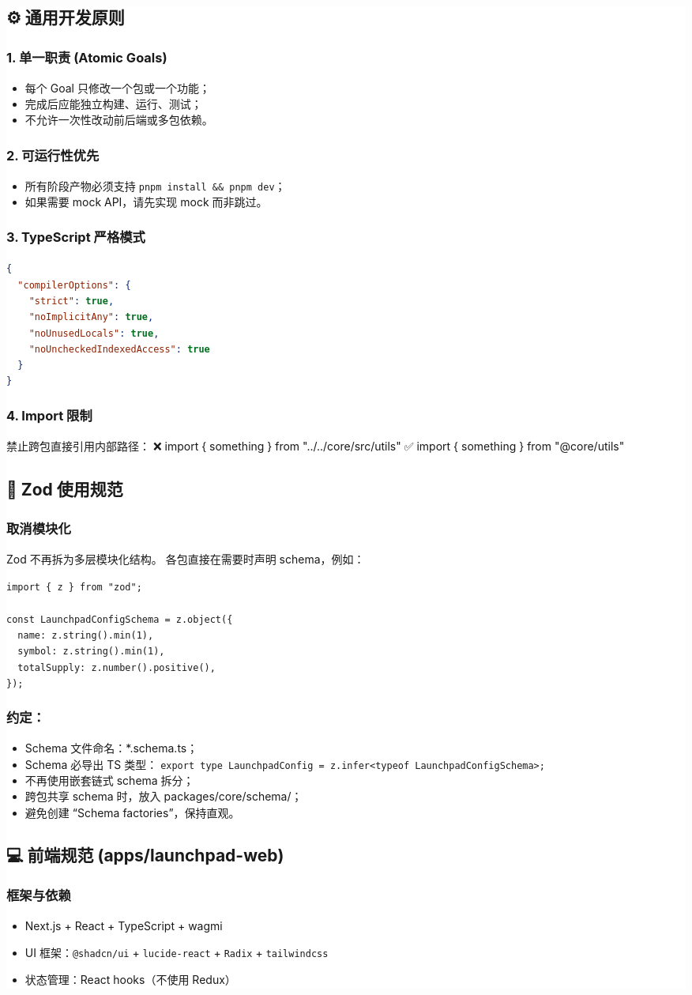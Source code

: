 
## ⚙️ 通用开发原则

### 1. 单一职责 (Atomic Goals)
- 每个 Goal 只修改一个包或一个功能；
- 完成后应能独立构建、运行、测试；
- 不允许一次性改动前后端或多包依赖。

### 2. 可运行性优先
- 所有阶段产物必须支持 `pnpm install && pnpm dev`；
- 如果需要 mock API，请先实现 mock 而非跳过。

### 3. TypeScript 严格模式
```json
{
  "compilerOptions": {
    "strict": true,
    "noImplicitAny": true,
    "noUnusedLocals": true,
    "noUncheckedIndexedAccess": true
  }
}
```

### 4. Import 限制

禁止跨包直接引用内部路径：
❌ import { something } from "../../core/src/utils"
✅ import { something } from "@core/utils"

## 🧠 Zod 使用规范

### 取消模块化

Zod 不再拆为多层模块化结构。
各包直接在需要时声明 schema，例如：
```
import { z } from "zod";

const LaunchpadConfigSchema = z.object({
  name: z.string().min(1),
  symbol: z.string().min(1),
  totalSupply: z.number().positive(),
});
```

### 约定：

* Schema 文件命名：*.schema.ts；
* Schema 必导出 TS 类型：
  ```export type LaunchpadConfig = z.infer<typeof LaunchpadConfigSchema>;```
* 不再使用嵌套链式 schema 拆分；
* 跨包共享 schema 时，放入 packages/core/schema/；
* 避免创建 “Schema factories”，保持直观。

## 💻 前端规范 (apps/launchpad-web)

### 框架与依赖

* Next.js + React + TypeScript + wagmi
* UI 框架：`@shadcn/ui` + `lucide-react` + `Radix` + `tailwindcss`
* 状态管理：React hooks（不使用 Redux）

  ```